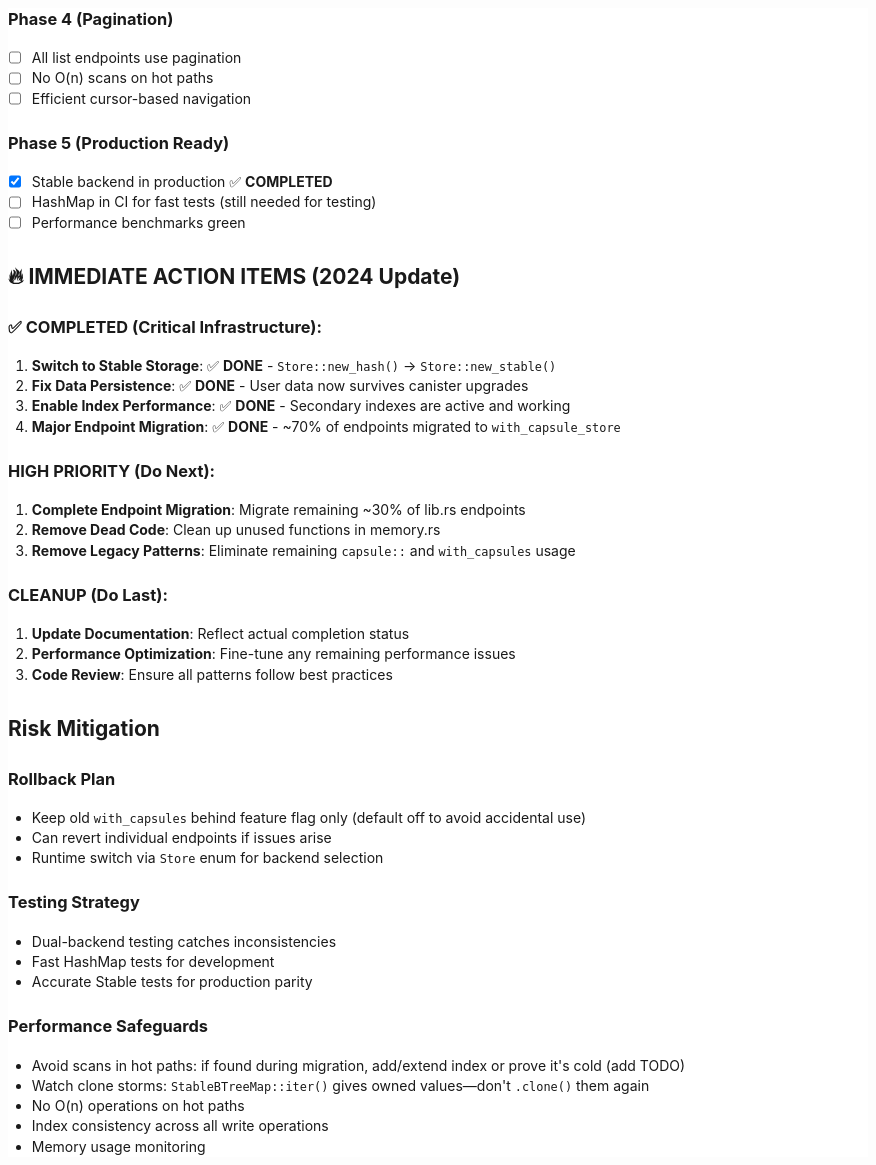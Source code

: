 ### Phase 4 (Pagination)

- [ ] All list endpoints use pagination
- [ ] No O(n) scans on hot paths
- [ ] Efficient cursor-based navigation

### Phase 5 (Production Ready)

- [x] Stable backend in production ✅ **COMPLETED**
- [ ] HashMap in CI for fast tests (still needed for testing)
- [ ] Performance benchmarks green

## 🔥 IMMEDIATE ACTION ITEMS (2024 Update)

### **✅ COMPLETED (Critical Infrastructure):**

1. **Switch to Stable Storage**: ✅ **DONE** - `Store::new_hash()` → `Store::new_stable()`
2. **Fix Data Persistence**: ✅ **DONE** - User data now survives canister upgrades
3. **Enable Index Performance**: ✅ **DONE** - Secondary indexes are active and working
4. **Major Endpoint Migration**: ✅ **DONE** - ~70% of endpoints migrated to `with_capsule_store`

### **HIGH PRIORITY (Do Next):**

1. **Complete Endpoint Migration**: Migrate remaining ~30% of lib.rs endpoints
2. **Remove Dead Code**: Clean up unused functions in memory.rs
3. **Remove Legacy Patterns**: Eliminate remaining `capsule::` and `with_capsules` usage

### **CLEANUP (Do Last):**

1. **Update Documentation**: Reflect actual completion status
2. **Performance Optimization**: Fine-tune any remaining performance issues
3. **Code Review**: Ensure all patterns follow best practices

## Risk Mitigation

### Rollback Plan

- Keep old `with_capsules` behind feature flag only (default off to avoid accidental use)
- Can revert individual endpoints if issues arise
- Runtime switch via `Store` enum for backend selection

### Testing Strategy

- Dual-backend testing catches inconsistencies
- Fast HashMap tests for development
- Accurate Stable tests for production parity

### Performance Safeguards

- Avoid scans in hot paths: if found during migration, add/extend index or prove it's cold (add TODO)
- Watch clone storms: `StableBTreeMap::iter()` gives owned values—don't `.clone()` them again
- No O(n) operations on hot paths
- Index consistency across all write operations
- Memory usage monitoring
